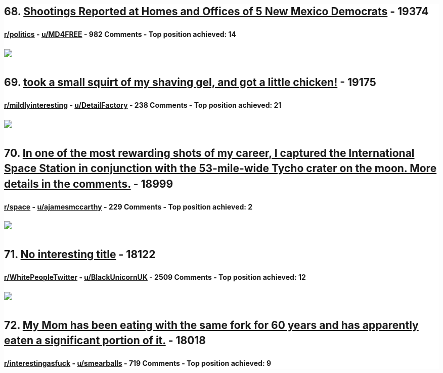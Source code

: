 ## 68. [Shootings Reported at Homes and Offices of 5 New Mexico Democrats](http://reddit.com/r/politics/comments/105weki/shootings_reported_at_homes_and_offices_of_5_new/) - 19374
#### [r/politics](http://reddit.com/r/politics) - [u/MD4FREE](http://reddit.com/u/MD4FREE) - 982 Comments - Top position achieved: 14

<a href="https://www.nytimes.com/2023/01/06/us/albuquerque-officials-shootings.html"><img src="https://b.thumbs.redditmedia.com/HUDTlFLqpT0KOu0ANweJcPbfl8OB-pn8TRfpqyQeNeo.jpg"></img></a>

## 69. [took a small squirt of my shaving gel, and got a little chicken!](http://reddit.com/r/mildlyinteresting/comments/105rg80/took_a_small_squirt_of_my_shaving_gel_and_got_a/) - 19175
#### [r/mildlyinteresting](http://reddit.com/r/mildlyinteresting) - [u/DetailFactory](http://reddit.com/u/DetailFactory) - 238 Comments - Top position achieved: 21

<a href="https://i.redd.it/guw2221ojoaa1.jpg"><img src="https://a.thumbs.redditmedia.com/DS5FO0w8sPQnaIo4z94gMaPTeJlwB1o-h6RFlbBLau8.jpg"></img></a>

## 70. [In one of the most rewarding shots of my career, I captured the International Space Station in conjunction with the 53-mile-wide Tycho crater on the moon. More details in the comments.](http://reddit.com/r/space/comments/10657av/in_one_of_the_most_rewarding_shots_of_my_career_i/) - 18999
#### [r/space](http://reddit.com/r/space) - [u/ajamesmccarthy](http://reddit.com/u/ajamesmccarthy) - 229 Comments - Top position achieved: 2

<a href="https://i.redd.it/3dy049jxpoaa1.jpg"><img src="https://b.thumbs.redditmedia.com/g7vnI8zYe82A_Z0UedK-OVPv98aZvfW_WxavRPGAkrw.jpg"></img></a>

## 71. [No interesting title](http://reddit.com/r/WhitePeopleTwitter/comments/105xq6i/no_interesting_title/) - 18122
#### [r/WhitePeopleTwitter](http://reddit.com/r/WhitePeopleTwitter) - [u/BlackUnicornUK](http://reddit.com/u/BlackUnicornUK) - 2509 Comments - Top position achieved: 12

<a href="https://i.redd.it/73vf7xequpaa1.png"><img src="https://b.thumbs.redditmedia.com/CYROK4dWsVrl9d_Bow52Eaj5ka67XAuG8xFQF-bXCnc.jpg"></img></a>

## 72. [My Mom has been eating with the same fork for 60 years and has apparently eaten a significant portion of it.](http://reddit.com/r/interestingasfuck/comments/1063fe1/my_mom_has_been_eating_with_the_same_fork_for_60/) - 18018
#### [r/interestingasfuck](http://reddit.com/r/interestingasfuck) - [u/smearballs](http://reddit.com/u/smearballs) - 719 Comments - Top position achieved: 9
